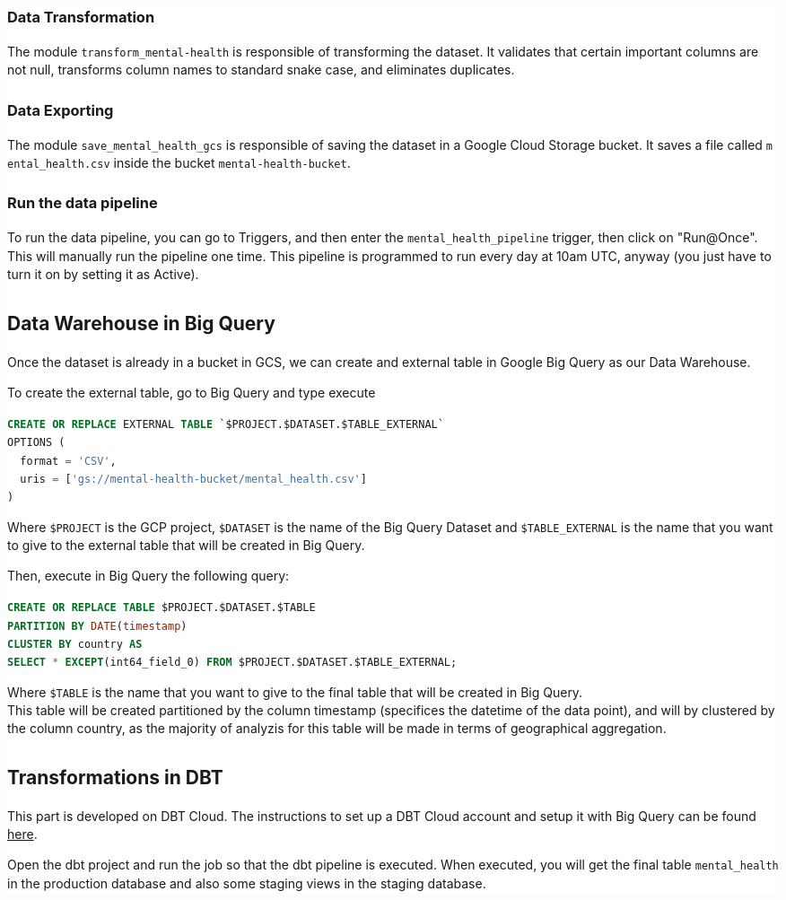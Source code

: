 ### Data Transformation
The module `transform_mental-health` is responsible of transforming the dataset. It validates that certain important columns are not null, transforms column names to standard snake case, and eliminates duplicates.

### Data Exporting
The module `save_mental_health_gcs` is responsible of saving the dataset in a Google Cloud Storage bucket. It saves a file called `mental_health.csv` inside the bucket `mental-health-bucket`.


### Run the data pipeline
To run the data pipeline, you can go to Triggers, and then enter the `mental_health_pipeline` trigger, then click on "Run@Once". This will manually run the pipeline one time. This pipeline is programmed to run every day at 10am UTC, anyway (you just have to turn it on by setting it as Active).

## Data Warehouse in Big Query
Once the dataset is already in a bucket in GCS, we can create and external table in Google Big Query as our Data Warehouse.

To create the external table, go to Big Query and type execute
```sql
CREATE OR REPLACE EXTERNAL TABLE `$PROJECT.$DATASET.$TABLE_EXTERNAL`
OPTIONS (
  format = 'CSV',
  uris = ['gs://mental-health-bucket/mental_health.csv']
)
```
Where `$PROJECT` is the GCP project, `$DATASET` is the name of the Big Query Dataset and `$TABLE_EXTERNAL` is the name that you want to give to the external table that will be created in Big Query.

Then, execute in Big Query the following query:
```sql
CREATE OR REPLACE TABLE $PROJECT.$DATASET.$TABLE
PARTITION BY DATE(timestamp)
CLUSTER BY country AS
SELECT * EXCEPT(int64_field_0) FROM $PROJECT.$DATASET.$TABLE_EXTERNAL;
```
Where `$TABLE` is the name that you want to give to the final table that will be created in Big Query.\
This table will be created partitioned by the column timestamp (specifices the datetime of the data point), and will by clustered by the column country, as the majority of analyzis for this table will be made in terms of geographical aggregation.

## Transformations in DBT
This part is developed on DBT Cloud. The instructions to set up a DBT Cloud account and setup it with Big Query can be found [here](https://github.com/DataTalksClub/data-engineering-zoomcamp/blob/main/04-analytics-engineering/dbt_cloud_setup.md).

Open the dbt project and run the job so that the dbt pipeline is executed. When executed, you will get the final table `mental_health` in the production database and also some staging views in the staging database.
